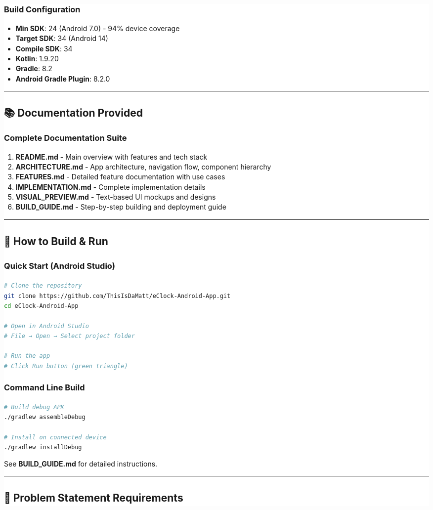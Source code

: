 ### Build Configuration
- **Min SDK**: 24 (Android 7.0) - 94% device coverage
- **Target SDK**: 34 (Android 14)
- **Compile SDK**: 34
- **Kotlin**: 1.9.20
- **Gradle**: 8.2
- **Android Gradle Plugin**: 8.2.0

---

## 📚 Documentation Provided

### Complete Documentation Suite
1. **README.md** - Main overview with features and tech stack
2. **ARCHITECTURE.md** - App architecture, navigation flow, component hierarchy
3. **FEATURES.md** - Detailed feature documentation with use cases
4. **IMPLEMENTATION.md** - Complete implementation details
5. **VISUAL_PREVIEW.md** - Text-based UI mockups and designs
6. **BUILD_GUIDE.md** - Step-by-step building and deployment guide

---

## 🚀 How to Build & Run

### Quick Start (Android Studio)
```bash
# Clone the repository
git clone https://github.com/ThisIsDaMatt/eClock-Android-App.git
cd eClock-Android-App

# Open in Android Studio
# File → Open → Select project folder

# Run the app
# Click Run button (green triangle)
```

### Command Line Build
```bash
# Build debug APK
./gradlew assembleDebug

# Install on connected device
./gradlew installDebug
```

See **BUILD_GUIDE.md** for detailed instructions.

---

## 🎯 Problem Statement Requirements
